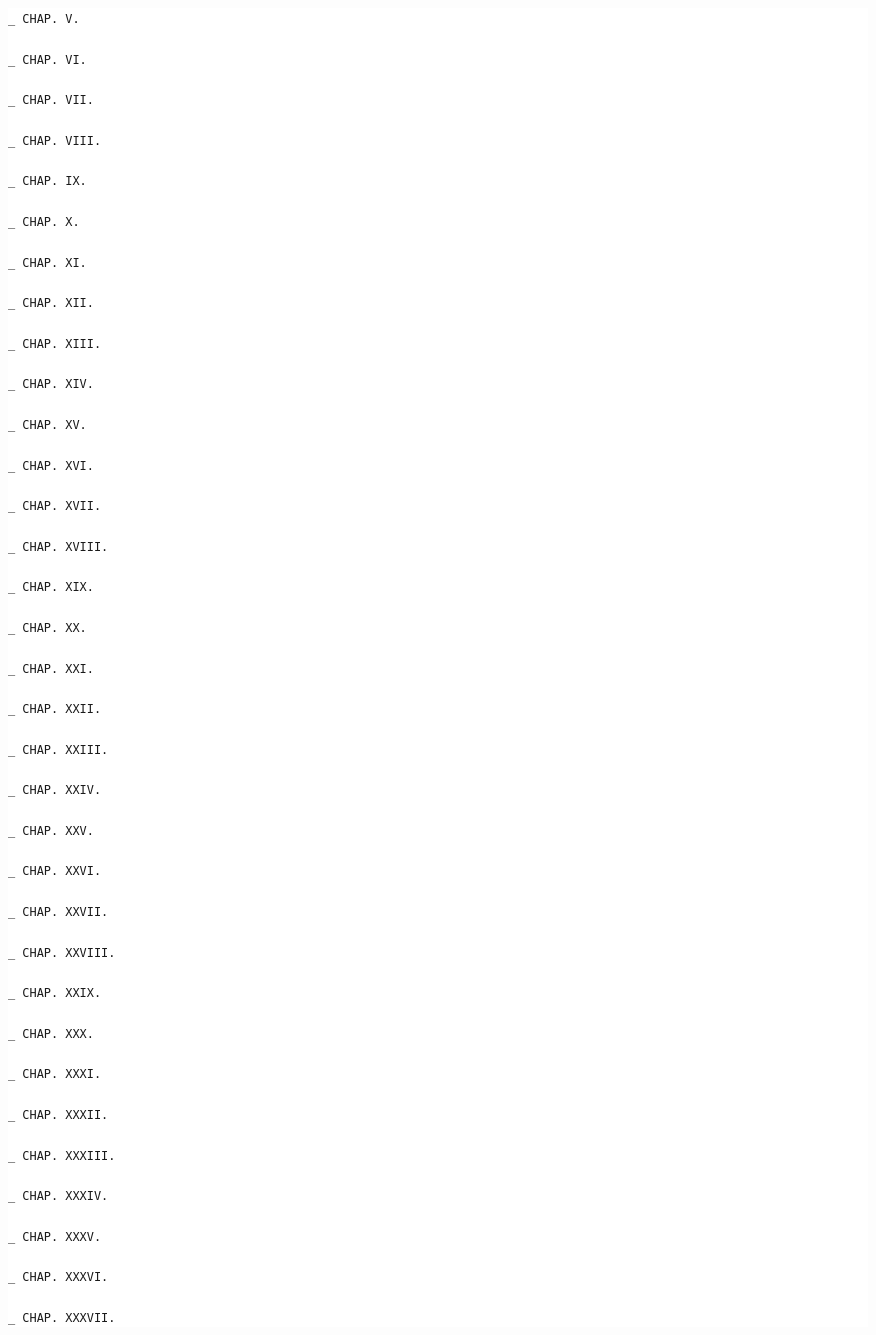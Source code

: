     _ CHAP. V.

    _ CHAP. VI.

    _ CHAP. VII.

    _ CHAP. VIII.

    _ CHAP. IX.

    _ CHAP. X.

    _ CHAP. XI.

    _ CHAP. XII.

    _ CHAP. XIII.

    _ CHAP. XIV.

    _ CHAP. XV.

    _ CHAP. XVI.

    _ CHAP. XVII.

    _ CHAP. XVIII.

    _ CHAP. XIX.

    _ CHAP. XX.

    _ CHAP. XXI.

    _ CHAP. XXII.

    _ CHAP. XXIII.

    _ CHAP. XXIV.

    _ CHAP. XXV.

    _ CHAP. XXVI.

    _ CHAP. XXVII.

    _ CHAP. XXVIII.

    _ CHAP. XXIX.

    _ CHAP. XXX.

    _ CHAP. XXXI.

    _ CHAP. XXXII.

    _ CHAP. XXXIII.

    _ CHAP. XXXIV.

    _ CHAP. XXXV.

    _ CHAP. XXXVI.

    _ CHAP. XXXVII.
